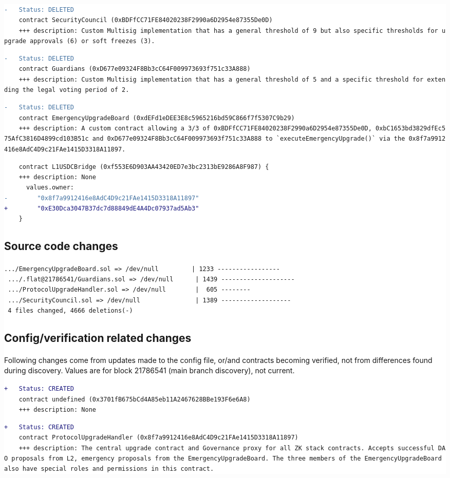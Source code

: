 ```diff
-   Status: DELETED
    contract SecurityCouncil (0xBDFfCC71FE84020238F2990a6D2954e87355De0D)
    +++ description: Custom Multisig implementation that has a general threshold of 9 but also specific thresholds for upgrade approvals (6) or soft freezes (3).
```

```diff
-   Status: DELETED
    contract Guardians (0xD677e09324F8Bb3cC64F009973693f751c33A888)
    +++ description: Custom Multisig implementation that has a general threshold of 5 and a specific threshold for extending the legal voting period of 2.
```

```diff
-   Status: DELETED
    contract EmergencyUpgradeBoard (0xdEFd1eDEE3E8c5965216bd59C866f7f5307C9b29)
    +++ description: A custom contract allowing a 3/3 of 0xBDFfCC71FE84020238F2990a6D2954e87355De0D, 0xbC1653bd3829dfEc575AfC3816D4899cd103B51c and 0xD677e09324F8Bb3cC64F009973693f751c33A888 to `executeEmergencyUpgrade()` via the 0x8f7a9912416e8AdC4D9c21FAe1415D3318A11897.
```

```diff
    contract L1USDCBridge (0xf553E6D903AA43420ED7e3bc2313bE9286A8F987) {
    +++ description: None
      values.owner:
-        "0x8f7a9912416e8AdC4D9c21FAe1415D3318A11897"
+        "0xE30Dca3047B37dc7d88849dE4A4Dc07937ad5Ab3"
    }
```

## Source code changes

```diff
.../EmergencyUpgradeBoard.sol => /dev/null         | 1233 -----------------
 .../.flat@21786541/Guardians.sol => /dev/null      | 1439 --------------------
 .../ProtocolUpgradeHandler.sol => /dev/null        |  605 --------
 .../SecurityCouncil.sol => /dev/null               | 1389 -------------------
 4 files changed, 4666 deletions(-)
```

## Config/verification related changes

Following changes come from updates made to the config file,
or/and contracts becoming verified, not from differences found during
discovery. Values are for block 21786541 (main branch discovery), not current.

```diff
+   Status: CREATED
    contract undefined (0x3701fB675bCd4A85eb11A2467628BBe193F6e6A8)
    +++ description: None
```

```diff
+   Status: CREATED
    contract ProtocolUpgradeHandler (0x8f7a9912416e8AdC4D9c21FAe1415D3318A11897)
    +++ description: The central upgrade contract and Governance proxy for all ZK stack contracts. Accepts successful DAO proposals from L2, emergency proposals from the EmergencyUpgradeBoard. The three members of the EmergencyUpgradeBoard also have special roles and permissions in this contract.
```
